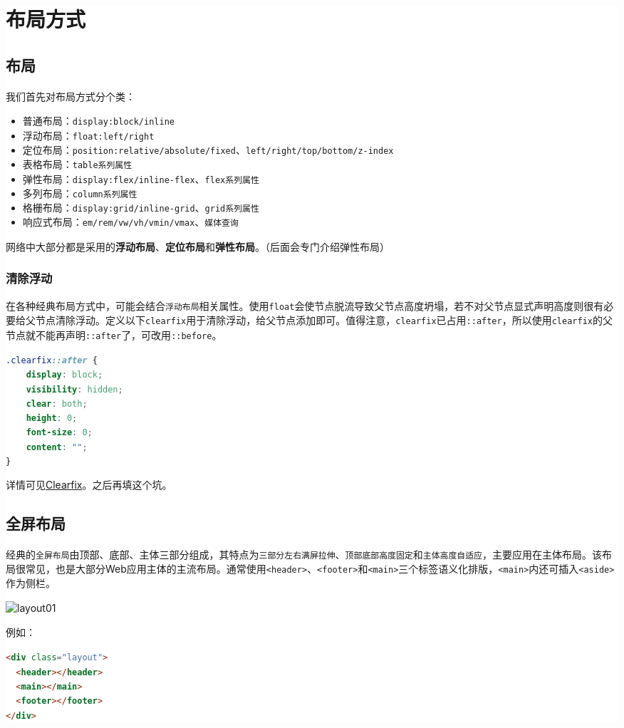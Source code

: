 # 布局方式

## 布局

我们首先对布局方式分个类：

- 普通布局：`display:block/inline`
-  浮动布局：`float:left/right`
-  定位布局：`position:relative/absolute/fixed`、`left/right/top/bottom/z-index`
-  表格布局：`table系列属性`
-  弹性布局：`display:flex/inline-flex`、`flex系列属性`
-  多列布局：`column系列属性`
-  格栅布局：`display:grid/inline-grid`、`grid系列属性`
-  响应式布局：`em/rem/vw/vh/vmin/vmax`、`媒体查询`

网络中大部分都是采用的**浮动布局**、**定位布局**和**弹性布局**。（后面会专门介绍弹性布局）

### 清除浮动

在各种经典布局方式中，可能会结合`浮动布局`相关属性。使用`float`会使节点脱流导致父节点高度坍塌，若不对父节点显式声明高度则很有必要给父节点清除浮动。定义以下`clearfix`用于清除浮动，给父节点添加即可。值得注意，`clearfix`已占用`::after`，所以使用`clearfix`的父节点就不能再声明`::after`了，可改用`::before`。

```css
.clearfix::after {
    display: block;
    visibility: hidden;
    clear: both;
    height: 0;
    font-size: 0;
    content: "";
}
```

详情可见[Clearfix](https://stackoverflow.com/questions/211383/what-methods-of-clearfix-can-i-use)。之后再填这个坑。

## 全屏布局

经典的`全屏布局`由顶部、底部、主体三部分组成，其特点为`三部分左右满屏拉伸`、`顶部底部高度固定`和`主体高度自适应`，主要应用在主体布局。该布局很常见，也是大部分Web应用主体的主流布局。通常使用`<header>`、`<footer>`和`<main>`三个标签语义化排版，`<main>`内还可插入`<aside>`作为侧栏。

<img :src="$withBase('/layout01.png')" alt="layout01"/>

例如：

```html
<div class="layout">
  <header></header>
  <main></main>
  <footer></footer>
</div>
```
